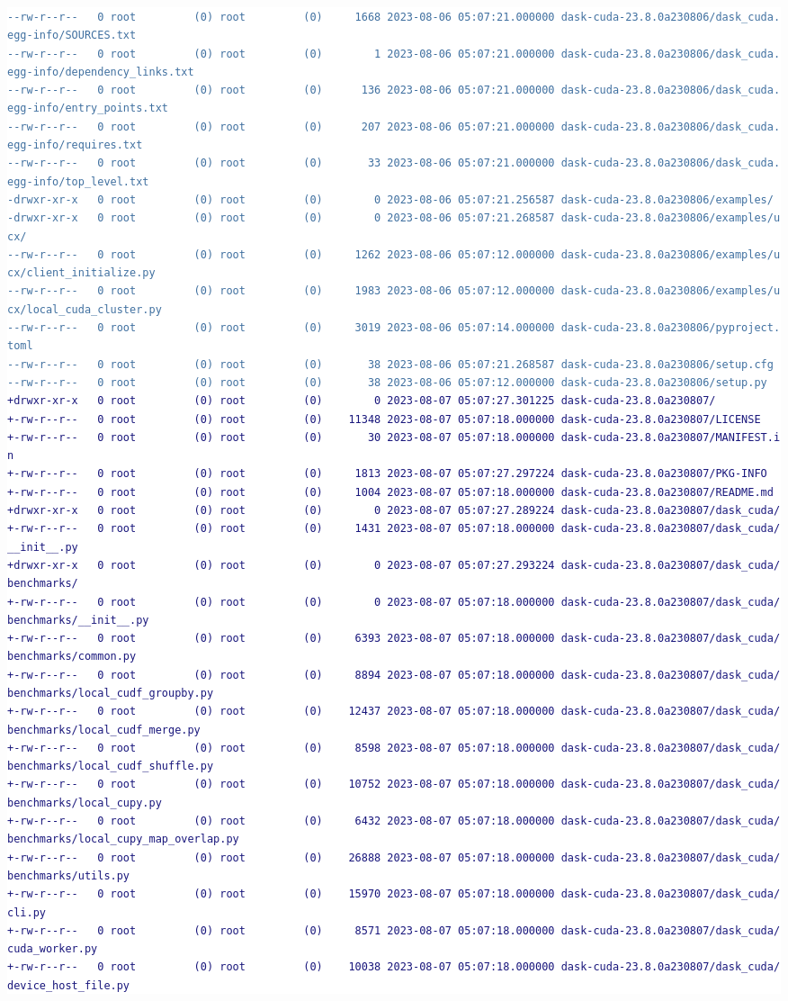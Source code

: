 ```diff
--rw-r--r--   0 root         (0) root         (0)     1668 2023-08-06 05:07:21.000000 dask-cuda-23.8.0a230806/dask_cuda.egg-info/SOURCES.txt
--rw-r--r--   0 root         (0) root         (0)        1 2023-08-06 05:07:21.000000 dask-cuda-23.8.0a230806/dask_cuda.egg-info/dependency_links.txt
--rw-r--r--   0 root         (0) root         (0)      136 2023-08-06 05:07:21.000000 dask-cuda-23.8.0a230806/dask_cuda.egg-info/entry_points.txt
--rw-r--r--   0 root         (0) root         (0)      207 2023-08-06 05:07:21.000000 dask-cuda-23.8.0a230806/dask_cuda.egg-info/requires.txt
--rw-r--r--   0 root         (0) root         (0)       33 2023-08-06 05:07:21.000000 dask-cuda-23.8.0a230806/dask_cuda.egg-info/top_level.txt
-drwxr-xr-x   0 root         (0) root         (0)        0 2023-08-06 05:07:21.256587 dask-cuda-23.8.0a230806/examples/
-drwxr-xr-x   0 root         (0) root         (0)        0 2023-08-06 05:07:21.268587 dask-cuda-23.8.0a230806/examples/ucx/
--rw-r--r--   0 root         (0) root         (0)     1262 2023-08-06 05:07:12.000000 dask-cuda-23.8.0a230806/examples/ucx/client_initialize.py
--rw-r--r--   0 root         (0) root         (0)     1983 2023-08-06 05:07:12.000000 dask-cuda-23.8.0a230806/examples/ucx/local_cuda_cluster.py
--rw-r--r--   0 root         (0) root         (0)     3019 2023-08-06 05:07:14.000000 dask-cuda-23.8.0a230806/pyproject.toml
--rw-r--r--   0 root         (0) root         (0)       38 2023-08-06 05:07:21.268587 dask-cuda-23.8.0a230806/setup.cfg
--rw-r--r--   0 root         (0) root         (0)       38 2023-08-06 05:07:12.000000 dask-cuda-23.8.0a230806/setup.py
+drwxr-xr-x   0 root         (0) root         (0)        0 2023-08-07 05:07:27.301225 dask-cuda-23.8.0a230807/
+-rw-r--r--   0 root         (0) root         (0)    11348 2023-08-07 05:07:18.000000 dask-cuda-23.8.0a230807/LICENSE
+-rw-r--r--   0 root         (0) root         (0)       30 2023-08-07 05:07:18.000000 dask-cuda-23.8.0a230807/MANIFEST.in
+-rw-r--r--   0 root         (0) root         (0)     1813 2023-08-07 05:07:27.297224 dask-cuda-23.8.0a230807/PKG-INFO
+-rw-r--r--   0 root         (0) root         (0)     1004 2023-08-07 05:07:18.000000 dask-cuda-23.8.0a230807/README.md
+drwxr-xr-x   0 root         (0) root         (0)        0 2023-08-07 05:07:27.289224 dask-cuda-23.8.0a230807/dask_cuda/
+-rw-r--r--   0 root         (0) root         (0)     1431 2023-08-07 05:07:18.000000 dask-cuda-23.8.0a230807/dask_cuda/__init__.py
+drwxr-xr-x   0 root         (0) root         (0)        0 2023-08-07 05:07:27.293224 dask-cuda-23.8.0a230807/dask_cuda/benchmarks/
+-rw-r--r--   0 root         (0) root         (0)        0 2023-08-07 05:07:18.000000 dask-cuda-23.8.0a230807/dask_cuda/benchmarks/__init__.py
+-rw-r--r--   0 root         (0) root         (0)     6393 2023-08-07 05:07:18.000000 dask-cuda-23.8.0a230807/dask_cuda/benchmarks/common.py
+-rw-r--r--   0 root         (0) root         (0)     8894 2023-08-07 05:07:18.000000 dask-cuda-23.8.0a230807/dask_cuda/benchmarks/local_cudf_groupby.py
+-rw-r--r--   0 root         (0) root         (0)    12437 2023-08-07 05:07:18.000000 dask-cuda-23.8.0a230807/dask_cuda/benchmarks/local_cudf_merge.py
+-rw-r--r--   0 root         (0) root         (0)     8598 2023-08-07 05:07:18.000000 dask-cuda-23.8.0a230807/dask_cuda/benchmarks/local_cudf_shuffle.py
+-rw-r--r--   0 root         (0) root         (0)    10752 2023-08-07 05:07:18.000000 dask-cuda-23.8.0a230807/dask_cuda/benchmarks/local_cupy.py
+-rw-r--r--   0 root         (0) root         (0)     6432 2023-08-07 05:07:18.000000 dask-cuda-23.8.0a230807/dask_cuda/benchmarks/local_cupy_map_overlap.py
+-rw-r--r--   0 root         (0) root         (0)    26888 2023-08-07 05:07:18.000000 dask-cuda-23.8.0a230807/dask_cuda/benchmarks/utils.py
+-rw-r--r--   0 root         (0) root         (0)    15970 2023-08-07 05:07:18.000000 dask-cuda-23.8.0a230807/dask_cuda/cli.py
+-rw-r--r--   0 root         (0) root         (0)     8571 2023-08-07 05:07:18.000000 dask-cuda-23.8.0a230807/dask_cuda/cuda_worker.py
+-rw-r--r--   0 root         (0) root         (0)    10038 2023-08-07 05:07:18.000000 dask-cuda-23.8.0a230807/dask_cuda/device_host_file.py
```